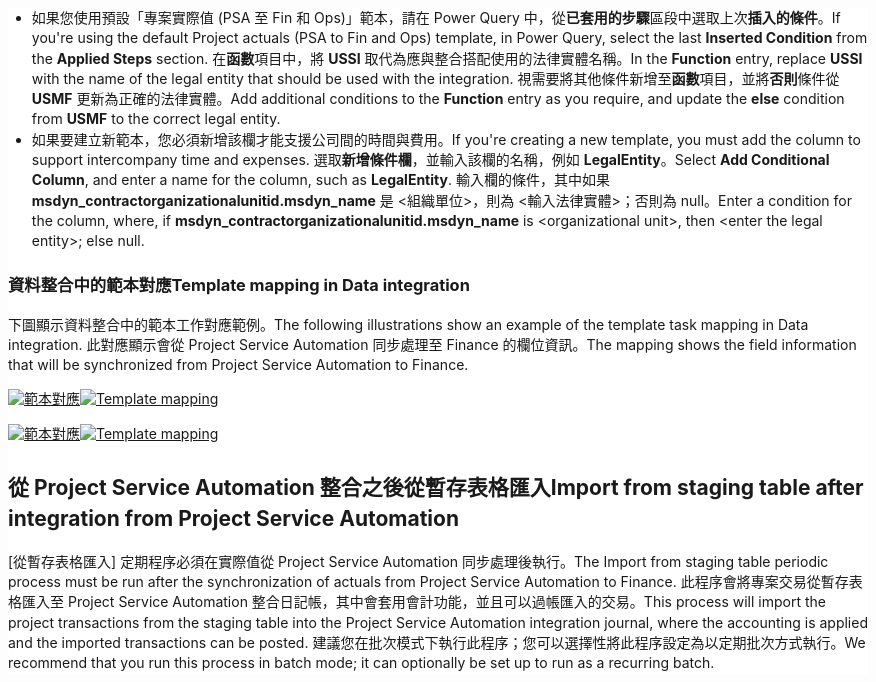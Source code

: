 - <span data-ttu-id="71be2-156">如果您使用預設「專案實際值 (PSA 至 Fin 和 Ops)」範本，請在 Power Query 中，從**已套用的步驟**區段中選取上次**插入的條件**。</span><span class="sxs-lookup"><span data-stu-id="71be2-156">If you're using the default Project actuals (PSA to Fin and Ops) template, in Power Query, select the last **Inserted Condition** from the **Applied Steps** section.</span></span> <span data-ttu-id="71be2-157">在**函數**項目中，將 **USSI** 取代為應與整合搭配使用的法律實體名稱。</span><span class="sxs-lookup"><span data-stu-id="71be2-157">In the **Function** entry, replace **USSI** with the name of the legal entity that should be used with the integration.</span></span> <span data-ttu-id="71be2-158">視需要將其他條件新增至**函數**項目，並將**否則**條件從 **USMF** 更新為正確的法律實體。</span><span class="sxs-lookup"><span data-stu-id="71be2-158">Add additional conditions to the **Function** entry as you require, and update the **else** condition from **USMF** to the correct legal entity.</span></span>
- <span data-ttu-id="71be2-159">如果要建立新範本，您必須新增該欄才能支援公司間的時間與費用。</span><span class="sxs-lookup"><span data-stu-id="71be2-159">If you're creating a new template, you must add the column to support intercompany time and expenses.</span></span> <span data-ttu-id="71be2-160">選取**新增條件欄**，並輸入該欄的名稱，例如 **LegalEntity**。</span><span class="sxs-lookup"><span data-stu-id="71be2-160">Select **Add Conditional Column**, and enter a name for the column, such as **LegalEntity**.</span></span> <span data-ttu-id="71be2-161">輸入欄的條件，其中如果 **msdyn\_contractorganizationalunitid.msdyn\_name** 是 \<組織單位\>，則為 \<輸入法律實體\>；否則為 null。</span><span class="sxs-lookup"><span data-stu-id="71be2-161">Enter a condition for the column, where, if **msdyn\_contractorganizationalunitid.msdyn\_name** is \<organizational unit\>, then \<enter the legal entity\>; else null.</span></span>

### <a name="template-mapping-in-data-integration"></a><span data-ttu-id="71be2-162">資料整合中的範本對應</span><span class="sxs-lookup"><span data-stu-id="71be2-162">Template mapping in Data integration</span></span>

<span data-ttu-id="71be2-163">下圖顯示資料整合中的範本工作對應範例。</span><span class="sxs-lookup"><span data-stu-id="71be2-163">The following illustrations show an example of the template task mapping in Data integration.</span></span> <span data-ttu-id="71be2-164">此對應顯示會從 Project Service Automation 同步處理至 Finance 的欄位資訊。</span><span class="sxs-lookup"><span data-stu-id="71be2-164">The mapping shows the field information that will be synchronized from Project Service Automation to Finance.</span></span>

<span data-ttu-id="71be2-165">[![範本對應](./media/ActualsMapping.jpg)](./media/ActualsMapping.jpg)</span><span class="sxs-lookup"><span data-stu-id="71be2-165">[![Template mapping](./media/ActualsMapping.jpg)](./media/ActualsMapping.jpg)</span></span>

<span data-ttu-id="71be2-166">[![範本對應](./media/TransactionConnections.jpg)](./media/TransactionConnections.jpg)</span><span class="sxs-lookup"><span data-stu-id="71be2-166">[![Template mapping](./media/TransactionConnections.jpg)](./media/TransactionConnections.jpg)</span></span>

## <a name="import-from-staging-table-after-integration-from-project-service-automation"></a><span data-ttu-id="71be2-167">從 Project Service Automation 整合之後從暫存表格匯入</span><span class="sxs-lookup"><span data-stu-id="71be2-167">Import from staging table after integration from Project Service Automation</span></span>

<span data-ttu-id="71be2-168">[從暫存表格匯入] 定期程序必須在實際值從 Project Service Automation 同步處理後執行。</span><span class="sxs-lookup"><span data-stu-id="71be2-168">The Import from staging table periodic process must be run after the synchronization of actuals from Project Service Automation to Finance.</span></span> <span data-ttu-id="71be2-169">此程序會將專案交易從暫存表格匯入至 Project Service Automation 整合日記帳，其中會套用會計功能，並且可以過帳匯入的交易。</span><span class="sxs-lookup"><span data-stu-id="71be2-169">This process will import the project transactions from the staging table into the Project Service Automation integration journal, where the accounting is applied and the imported transactions can be posted.</span></span> <span data-ttu-id="71be2-170">建議您在批次模式下執行此程序；您可以選擇性將此程序設定為以定期批次方式執行。</span><span class="sxs-lookup"><span data-stu-id="71be2-170">We recommend that you run this process in batch mode; it can optionally be set up to run as a recurring batch.</span></span>
